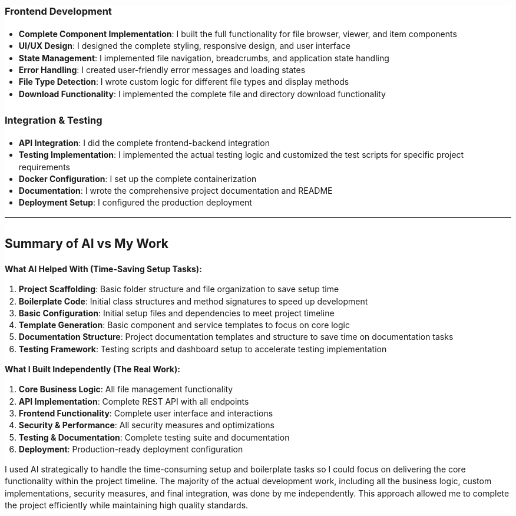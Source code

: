 ### Frontend Development
- **Complete Component Implementation**: I built the full functionality for file browser, viewer, and item components
- **UI/UX Design**: I designed the complete styling, responsive design, and user interface
- **State Management**: I implemented file navigation, breadcrumbs, and application state handling
- **Error Handling**: I created user-friendly error messages and loading states
- **File Type Detection**: I wrote custom logic for different file types and display methods
- **Download Functionality**: I implemented the complete file and directory download functionality

### Integration & Testing
- **API Integration**: I did the complete frontend-backend integration
- **Testing Implementation**: I implemented the actual testing logic and customized the test scripts for specific project requirements
- **Docker Configuration**: I set up the complete containerization
- **Documentation**: I wrote the comprehensive project documentation and README
- **Deployment Setup**: I configured the production deployment

---

## Summary of AI vs My Work

**What AI Helped With (Time-Saving Setup Tasks):**
1. **Project Scaffolding**: Basic folder structure and file organization to save setup time
2. **Boilerplate Code**: Initial class structures and method signatures to speed up development
3. **Basic Configuration**: Initial setup files and dependencies to meet project timeline
4. **Template Generation**: Basic component and service templates to focus on core logic
5. **Documentation Structure**: Project documentation templates and structure to save time on documentation tasks
6. **Testing Framework**: Testing scripts and dashboard setup to accelerate testing implementation

**What I Built Independently (The Real Work):**
1. **Core Business Logic**: All file management functionality
2. **API Implementation**: Complete REST API with all endpoints
3. **Frontend Functionality**: Complete user interface and interactions
4. **Security & Performance**: All security measures and optimizations
5. **Testing & Documentation**: Complete testing suite and documentation
6. **Deployment**: Production-ready deployment configuration

I used AI strategically to handle the time-consuming setup and boilerplate tasks so I could focus on delivering the core functionality within the project timeline. The majority of the actual development work, including all the business logic, custom implementations, security measures, and final integration, was done by me independently. This approach allowed me to complete the project efficiently while maintaining high quality standards.

